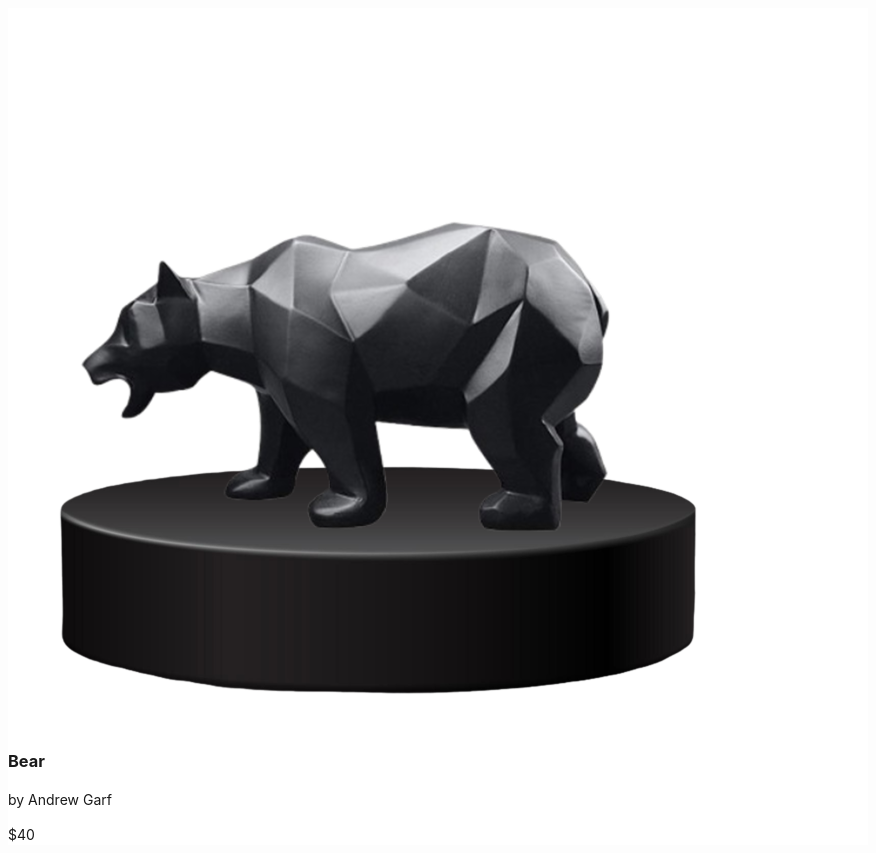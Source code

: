


  <section class="cards">
    <div class="card">
      <img src="images/beer.png" alt="Bear">
      <h3>Bear</h3>
      <p>by Andrew Garf</p>
      <span>$40</span>
    </div>
    <div class="card">